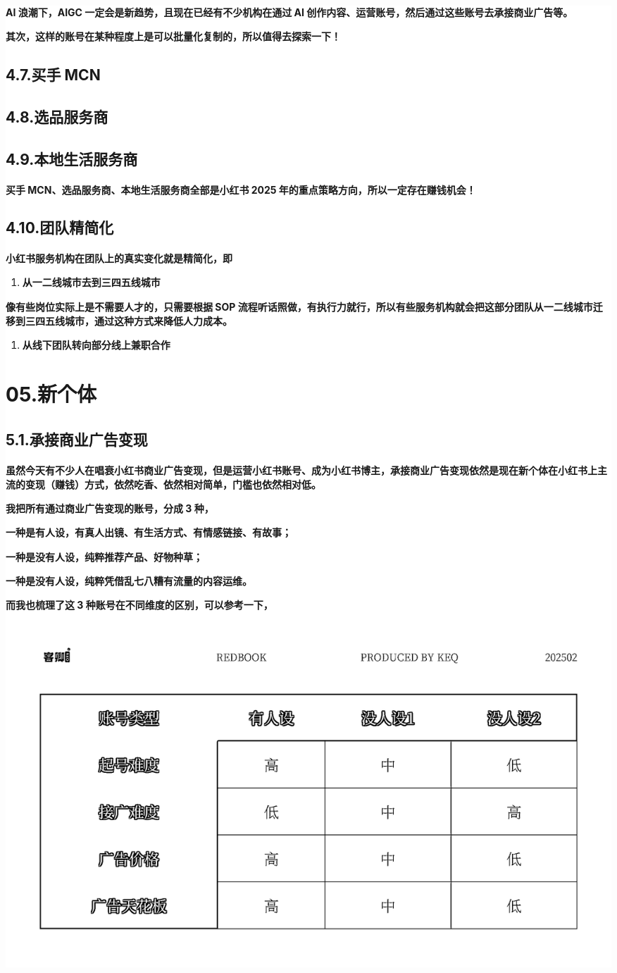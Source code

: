 **AI 浪潮下，AIGC 一定会是新趋势，且现在已经有不少机构在通过 AI 创作内容、运营账号，然后通过这些账号去承接商业广告等。**

**其次，这样的账号在某种程度上是可以批量化复制的，所以值得去探索一下！**

## **4.7.买手 MCN**

## **4.8.选品服务商**

## **4.9.本地生活服务商**

**买手 MCN、选品服务商、本地生活服务商全部是小红书 2025 年的重点策略方向，所以一定存在赚钱机会！**

## **4.10.团队精简化**

**小红书服务机构在团队上的真实变化就是精简化，即**

1.  **从一二线城市去到三四五线城市**

**像有些岗位实际上是不需要人才的，只需要根据 SOP 流程听话照做，有执行力就行，所以有些服务机构就会把这部分团队从一二线城市迁移到三四五线城市，通过这种方式来降低人力成本。**

1.  **从线下团队转向部分线上兼职合作**

# **05.新个体**

## **5.1.承接商业广告变现**

**虽然今天有不少人在唱衰小红书商业广告变现，但是运营小红书账号、成为小红书博主，承接商业广告变现依然是现在新个体在小红书上主流的变现（赚钱）方式，依然吃香、依然相对简单，门槛也依然相对低。**

**我把所有通过商业广告变现的账号，分成 3 种，**

**一种是有人设，有真人出镜、有生活方式、有情感链接、有故事；**

**一种是没有人设，纯粹推荐产品、好物种草；**

**一种是没有人设，纯粹凭借乱七八糟有流量的内容运维。**

**而我也梳理了这 3 种账号在不同维度的区别，可以参考一下，**

![](img/db871289135178e499e56afbe566385e.png "None")
